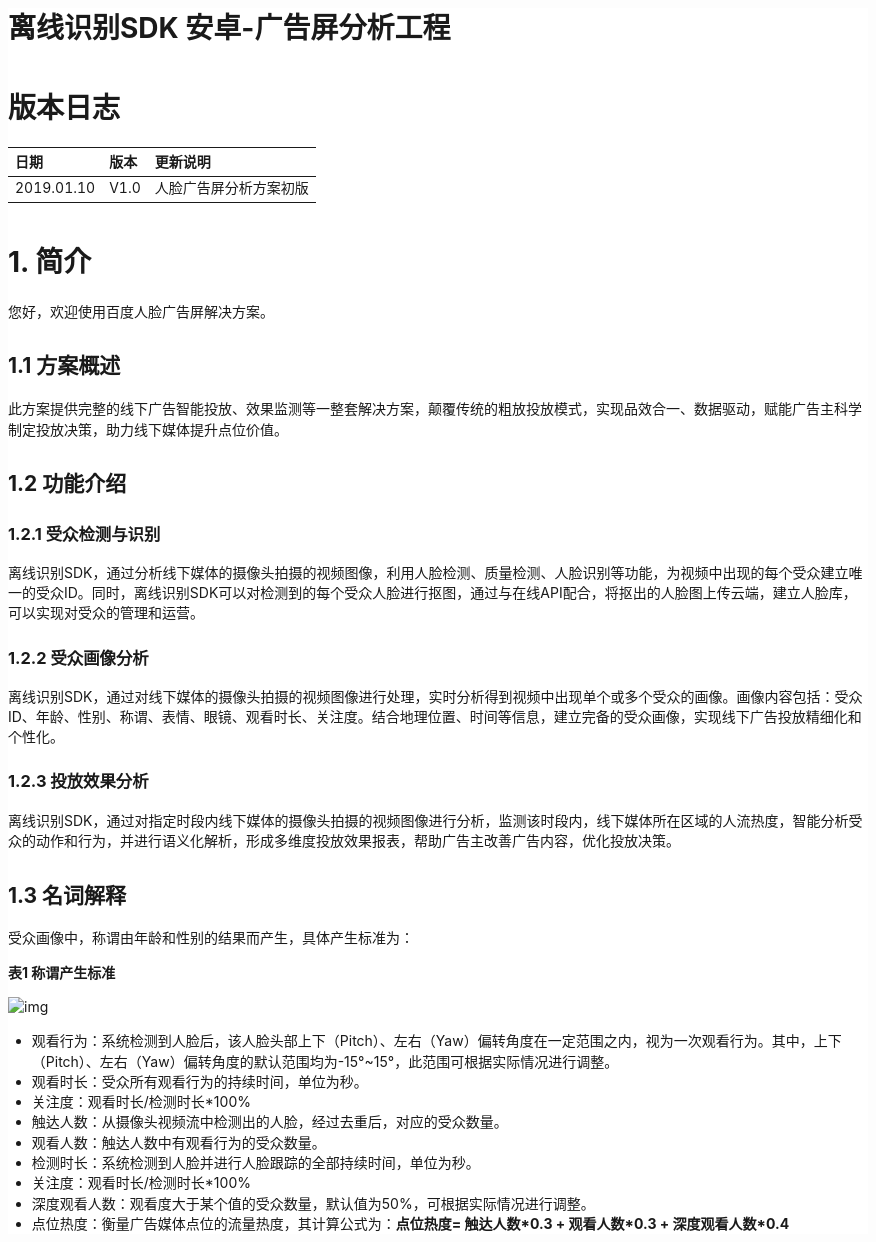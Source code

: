 # 离线识别SDK 安卓-广告屏分析工程



# 版本日志

| 日期       | 版本 | 更新说明               |
| :--------- | :--- | :--------------------- |
| 2019.01.10 | V1.0 | 人脸广告屏分析方案初版 |

# 1. 简介

您好，欢迎使用百度人脸广告屏解决方案。

## 1.1 方案概述

此方案提供完整的线下广告智能投放、效果监测等一整套解决方案，颠覆传统的粗放投放模式，实现品效合一、数据驱动，赋能广告主科学制定投放决策，助力线下媒体提升点位价值。

## 1.2 功能介绍

### 1.2.1 受众检测与识别

离线识别SDK，通过分析线下媒体的摄像头拍摄的视频图像，利用人脸检测、质量检测、人脸识别等功能，为视频中出现的每个受众建立唯一的受众ID。同时，离线识别SDK可以对检测到的每个受众人脸进行抠图，通过与在线API配合，将抠出的人脸图上传云端，建立人脸库，可以实现对受众的管理和运营。

### 1.2.2 受众画像分析

离线识别SDK，通过对线下媒体的摄像头拍摄的视频图像进行处理，实时分析得到视频中出现单个或多个受众的画像。画像内容包括：受众ID、年龄、性别、称谓、表情、眼镜、观看时长、关注度。结合地理位置、时间等信息，建立完备的受众画像，实现线下广告投放精细化和个性化。

### 1.2.3 投放效果分析

离线识别SDK，通过对指定时段内线下媒体的摄像头拍摄的视频图像进行分析，监测该时段内，线下媒体所在区域的人流热度，智能分析受众的动作和行为，并进行语义化解析，形成多维度投放效果报表，帮助广告主改善广告内容，优化投放决策。

## 1.3 名词解释

受众画像中，称谓由年龄和性别的结果而产生，具体产生标准为：

**表1 称谓产生标准**

![img](https://ai.bdstatic.com/file/A2D9F61A51BD4B3C8E5536B41232120F)

- 观看行为：系统检测到人脸后，该人脸头部上下（Pitch）、左右（Yaw）偏转角度在一定范围之内，视为一次观看行为。其中，上下（Pitch）、左右（Yaw）偏转角度的默认范围均为-15°~15°，此范围可根据实际情况进行调整。
- 观看时长：受众所有观看行为的持续时间，单位为秒。
- 关注度：观看时长/检测时长*100%
- 触达人数：从摄像头视频流中检测出的人脸，经过去重后，对应的受众数量。
- 观看人数：触达人数中有观看行为的受众数量。
- 检测时长：系统检测到人脸并进行人脸跟踪的全部持续时间，单位为秒。
- 关注度：观看时长/检测时长*100%
- 深度观看人数：观看度大于某个值的受众数量，默认值为50%，可根据实际情况进行调整。
- 点位热度：衡量广告媒体点位的流量热度，其计算公式为：**点位热度= 触达人数\*0.3 + 观看人数\*0.3 + 深度观看人数\*0.4**
